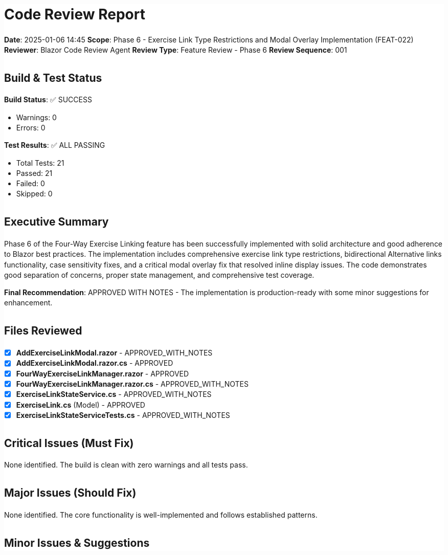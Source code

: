 # Code Review Report

**Date**: 2025-01-06 14:45
**Scope**: Phase 6 - Exercise Link Type Restrictions and Modal Overlay Implementation (FEAT-022)
**Reviewer**: Blazor Code Review Agent
**Review Type**: Feature Review - Phase 6
**Review Sequence**: 001

## Build & Test Status
**Build Status**: ✅ SUCCESS
- Warnings: 0
- Errors: 0

**Test Results**: ✅ ALL PASSING
- Total Tests: 21
- Passed: 21
- Failed: 0
- Skipped: 0

## Executive Summary

Phase 6 of the Four-Way Exercise Linking feature has been successfully implemented with solid architecture and good adherence to Blazor best practices. The implementation includes comprehensive exercise link type restrictions, bidirectional Alternative links functionality, case sensitivity fixes, and a critical modal overlay fix that resolved inline display issues. The code demonstrates good separation of concerns, proper state management, and comprehensive test coverage.

**Final Recommendation**: APPROVED WITH NOTES - The implementation is production-ready with some minor suggestions for enhancement.

## Files Reviewed

- [x] **AddExerciseLinkModal.razor** - APPROVED_WITH_NOTES
- [x] **AddExerciseLinkModal.razor.cs** - APPROVED  
- [x] **FourWayExerciseLinkManager.razor** - APPROVED
- [x] **FourWayExerciseLinkManager.razor.cs** - APPROVED_WITH_NOTES
- [x] **ExerciseLinkStateService.cs** - APPROVED_WITH_NOTES
- [x] **ExerciseLink.cs** (Model) - APPROVED
- [x] **ExerciseLinkStateServiceTests.cs** - APPROVED_WITH_NOTES

## Critical Issues (Must Fix)
None identified. The build is clean with zero warnings and all tests pass.

## Major Issues (Should Fix)
None identified. The core functionality is well-implemented and follows established patterns.

## Minor Issues & Suggestions
